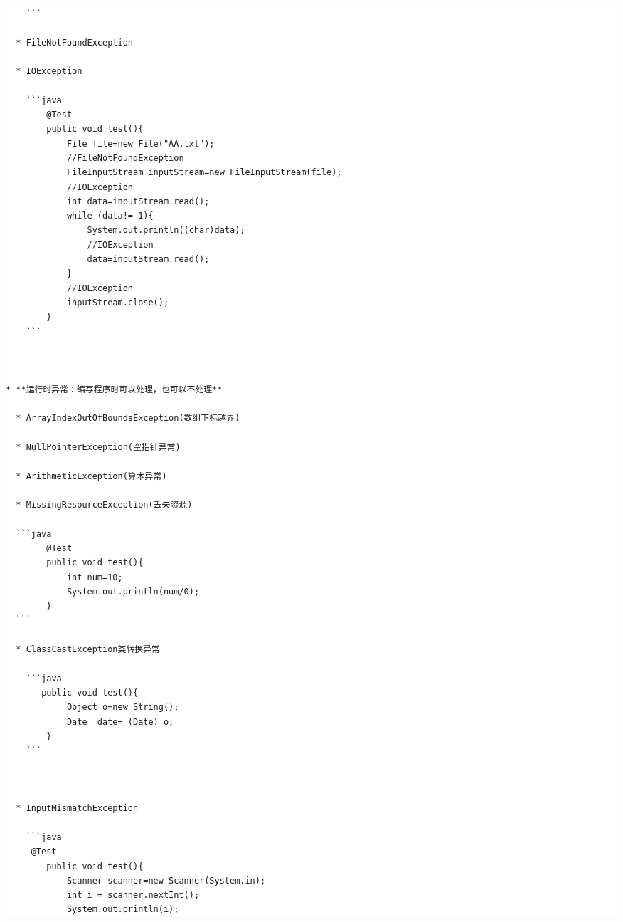   ```
      ```
    
    * FileNotFoundException
    
    * IOException
    
      ```java
          @Test
          public void test(){
              File file=new File("AA.txt");
              //FileNotFoundException
              FileInputStream inputStream=new FileInputStream(file);
              //IOException
              int data=inputStream.read();
              while (data!=-1){
                  System.out.println((char)data);
                  //IOException
                  data=inputStream.read();
              }
              //IOException
              inputStream.close();
          }
      ```
    
      
    
  * **运行时异常：编写程序时可以处理，也可以不处理**
    
    * ArrayIndexOutOfBoundsException(数组下标越界)
    
    * NullPointerException(空指针异常)
    
    * ArithmeticException(算术异常)
      
    * MissingResourceException(丢失资源)
      
    ```java
          @Test
          public void test(){
              int num=10;
              System.out.println(num/0);
          }
    ```
    
    * ClassCastException类转换异常
    
      ```java
         public void test(){
              Object o=new String();
              Date  date= (Date) o;
          }
      ```
    
      
    
    * InputMismatchException
    
      ```java
       @Test
          public void test(){
              Scanner scanner=new Scanner(System.in);
              int i = scanner.nextInt();
              System.out.println(i);
  ```